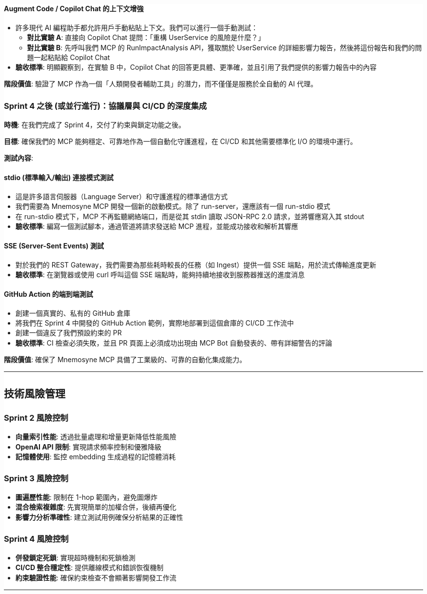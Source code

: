 #### Augment Code / Copilot Chat 的上下文增強
- 許多現代 AI 編程助手都允許用戶手動粘貼上下文。我們可以進行一個手動測試：
  - **對比實驗 A**: 直接向 Copilot Chat 提問：「重構 UserService 的風險是什麼？」
  - **對比實驗 B**: 先呼叫我們 MCP 的 RunImpactAnalysis API，獲取關於 UserService 的詳細影響力報告，然後將這份報告和我們的問題一起粘貼給 Copilot Chat
- **驗收標準**: 明顯觀察到，在實驗 B 中，Copilot Chat 的回答更具體、更準確，並且引用了我們提供的影響力報告中的內容

**階段價值**: 驗證了 MCP 作為一個「人類開發者輔助工具」的潛力，而不僅僅是服務於全自動的 AI 代理。

### Sprint 4 之後 (或並行進行)：協議層與 CI/CD 的深度集成

**時機**: 在我們完成了 Sprint 4，交付了約束與鎖定功能之後。

**目標**: 確保我們的 MCP 能夠穩定、可靠地作為一個自動化守護進程，在 CI/CD 和其他需要標準化 I/O 的環境中運行。

**測試內容**:

#### stdio (標準輸入/輸出) 連接模式測試
- 這是許多語言伺服器（Language Server）和守護進程的標準通信方式
- 我們需要為 Mnemosyne MCP 開發一個新的啟動模式。除了 run-server，還應該有一個 run-stdio 模式
- 在 run-stdio 模式下，MCP 不再監聽網絡端口，而是從其 stdin 讀取 JSON-RPC 2.0 請求，並將響應寫入其 stdout
- **驗收標準**: 編寫一個測試腳本，通過管道將請求發送給 MCP 進程，並能成功接收和解析其響應

#### SSE (Server-Sent Events) 測試
- 對於我們的 REST Gateway，我們需要為那些耗時較長的任務（如 Ingest）提供一個 SSE 端點，用於流式傳輸進度更新
- **驗收標準**: 在瀏覽器或使用 curl 呼叫這個 SSE 端點時，能夠持續地接收到服務器推送的進度消息

#### GitHub Action 的端到端測試
- 創建一個真實的、私有的 GitHub 倉庫
- 將我們在 Sprint 4 中開發的 GitHub Action 範例，實際地部署到這個倉庫的 CI/CD 工作流中
- 創建一個違反了我們預設約束的 PR
- **驗收標準**: CI 檢查必須失敗，並且 PR 頁面上必須成功出現由 MCP Bot 自動發表的、帶有詳細警告的評論

**階段價值**: 確保了 Mnemosyne MCP 具備了工業級的、可靠的自動化集成能力。

---

## 技術風險管理

### Sprint 2 風險控制
- **向量索引性能**: 透過批量處理和增量更新降低性能風險
- **OpenAI API 限制**: 實現請求頻率控制和優雅降級
- **記憶體使用**: 監控 embedding 生成過程的記憶體消耗

### Sprint 3 風險控制
- **圖遍歷性能**: 限制在 1-hop 範圍內，避免圖爆炸
- **混合檢索複雜度**: 先實現簡單的加權合併，後續再優化
- **影響力分析準確性**: 建立測試用例確保分析結果的正確性

### Sprint 4 風險控制
- **併發鎖定死鎖**: 實現超時機制和死鎖檢測
- **CI/CD 整合穩定性**: 提供離線模式和錯誤恢復機制
- **約束驗證性能**: 確保約束檢查不會顯著影響開發工作流

---